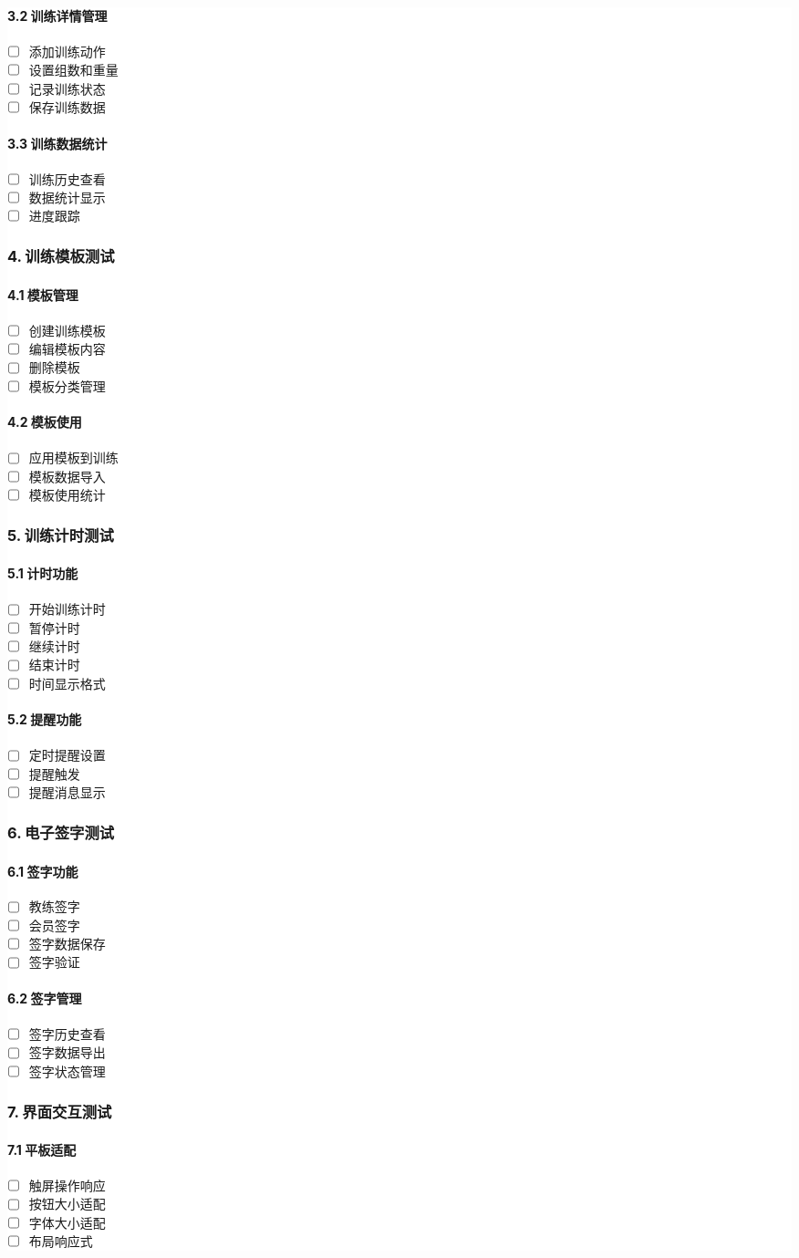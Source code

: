 #### 3.2 训练详情管理
- [ ] 添加训练动作
- [ ] 设置组数和重量
- [ ] 记录训练状态
- [ ] 保存训练数据

#### 3.3 训练数据统计
- [ ] 训练历史查看
- [ ] 数据统计显示
- [ ] 进度跟踪

### 4. 训练模板测试
#### 4.1 模板管理
- [ ] 创建训练模板
- [ ] 编辑模板内容
- [ ] 删除模板
- [ ] 模板分类管理

#### 4.2 模板使用
- [ ] 应用模板到训练
- [ ] 模板数据导入
- [ ] 模板使用统计

### 5. 训练计时测试
#### 5.1 计时功能
- [ ] 开始训练计时
- [ ] 暂停计时
- [ ] 继续计时
- [ ] 结束计时
- [ ] 时间显示格式

#### 5.2 提醒功能
- [ ] 定时提醒设置
- [ ] 提醒触发
- [ ] 提醒消息显示

### 6. 电子签字测试
#### 6.1 签字功能
- [ ] 教练签字
- [ ] 会员签字
- [ ] 签字数据保存
- [ ] 签字验证

#### 6.2 签字管理
- [ ] 签字历史查看
- [ ] 签字数据导出
- [ ] 签字状态管理

### 7. 界面交互测试
#### 7.1 平板适配
- [ ] 触屏操作响应
- [ ] 按钮大小适配
- [ ] 字体大小适配
- [ ] 布局响应式
